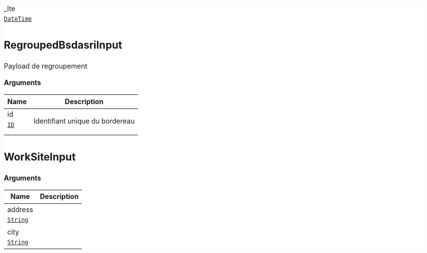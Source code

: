 </td>
</tr>
<tr>
<td>
_lte<br />
<a href="/api-reference/bsdasri/scalars#datetime"><code>DateTime</code></a>
</td>
<td>

</td>
</tr>
</tbody>
</table>

## RegroupedBsdasriInput

Payload de regroupement

<p style={{ marginBottom: "0.4em" }}><strong>Arguments</strong></p>

<table>
<thead><tr><th>Name</th><th>Description</th></tr></thead>
<tbody>
<tr>
<td>
id<br />
<a href="/api-reference/bsdasri/scalars#id"><code>ID</code></a>
</td>
<td>
<p>Identifiant unique du bordereau</p>
</td>
</tr>
</tbody>
</table>

## WorkSiteInput



<p style={{ marginBottom: "0.4em" }}><strong>Arguments</strong></p>

<table>
<thead><tr><th>Name</th><th>Description</th></tr></thead>
<tbody>
<tr>
<td>
address<br />
<a href="/api-reference/bsdasri/scalars#string"><code>String</code></a>
</td>
<td>

</td>
</tr>
<tr>
<td>
city<br />
<a href="/api-reference/bsdasri/scalars#string"><code>String</code></a>
</td>
<td>
